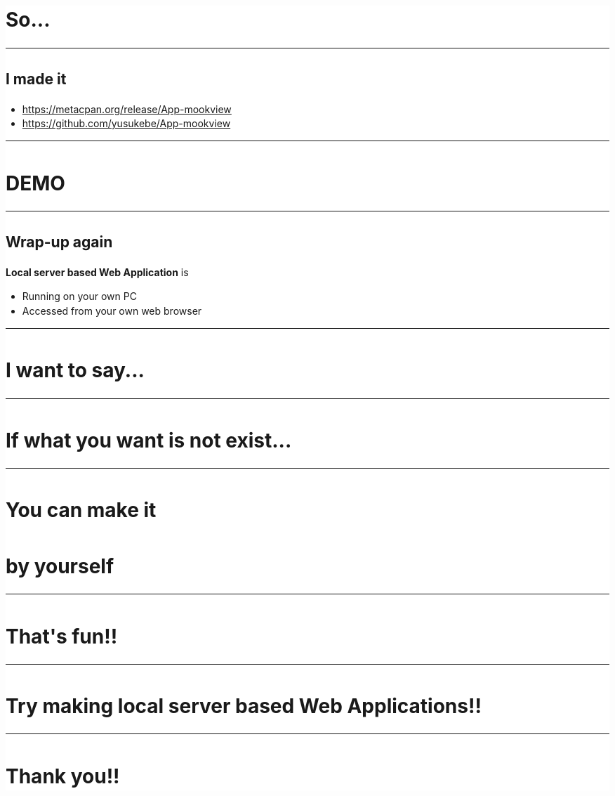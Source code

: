 
# So...

---

## I made it

* <https://metacpan.org/release/App-mookview>
* <https://github.com/yusukebe/App-mookview>

---

# DEMO

---

## Wrap-up again

**Local server based Web Application** is

* Running on your own PC
* Accessed from your own web browser

---

# I want to say...

---

# If **what you want** is not exist...

---

# You can make it
# **by yourself**

---

# That's **fun**!!

---

# Try making **local server based Web Applications!!**

---

# Thank you!!

